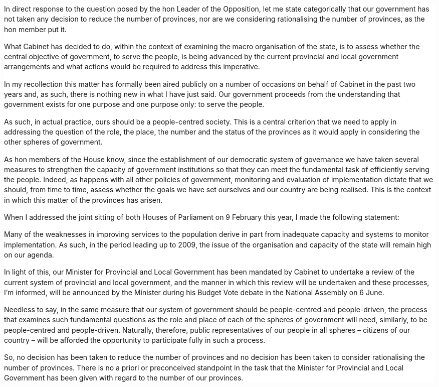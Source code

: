 In direct response to the question posed by the hon Leader of the
Opposition, let me state categorically that our government has not taken
any decision to reduce the number of provinces, nor are we considering
rationalising the number of provinces, as the hon member put it.

What Cabinet has decided to do, within the context of examining the macro
organisation of the state, is to assess whether the central objective of
government, to serve the people, is being advanced by the current
provincial and local government arrangements and what actions would be
required to address this imperative.

In my recollection this matter has formally been aired publicly on a number
of occasions on behalf of Cabinet in the past two years and, as such, there
is nothing new in what I have just said. Our government proceeds from the
understanding that government exists for one purpose and one purpose only:
to serve the people.

As such, in actual practice, ours should be a people-centred society. This
is a central criterion that we need to apply in addressing the question of
the role, the place, the number and the status of the provinces as it would
apply in considering the other spheres of government.

As hon members of the House know, since the establishment of our democratic
system of governance we have taken several measures to strengthen the
capacity of government institutions so that they can meet the fundamental
task of efficiently serving the people. Indeed, as happens with all other
policies of government, monitoring and evaluation of implementation dictate
that we should, from time to time, assess whether the goals we have set
ourselves and our country are being realised. This is the context in which
this matter of the provinces has arisen.

When I addressed the joint sitting of both Houses of Parliament on 9
February this year, I made the following statement:

   Many of the weaknesses in improving services to the population derive in
   part from inadequate capacity and systems to monitor implementation. As
   such, in the period leading up to 2009, the issue of the organisation and
   capacity of the state will remain high on our agenda.

In light of this, our Minister for Provincial and Local Government has been
mandated by Cabinet to undertake a review of the current system of
provincial and local government, and the manner in which this review will
be undertaken and these processes, I’m informed, will be announced by the
Minister during his Budget Vote debate in the National Assembly on 6 June.

Needless to say, in the same measure that our system of government should
be people-centred and people-driven, the process that examines such
fundamental questions as the role and place of each of the spheres of
government will need, similarly, to be people-centred and people-driven.
Naturally, therefore, public representatives of our people in all spheres –
citizens of our country – will be afforded the opportunity to participate
fully in such a process.

So, no decision has been taken to reduce the number of provinces and no
decision has been taken to consider rationalising the number of provinces.
There is no a priori or preconceived standpoint in the task that the
Minister for Provincial and Local Government has been given with regard to
the number of our provinces.
